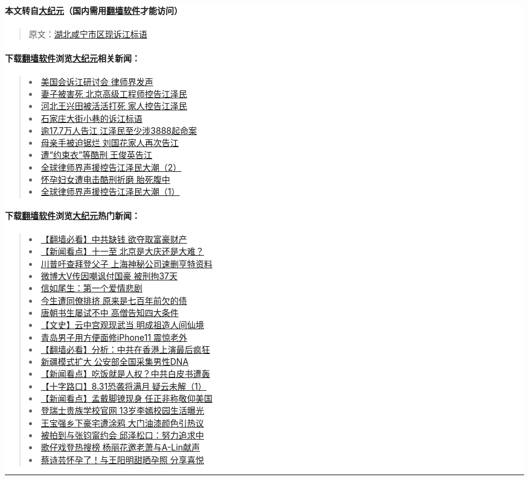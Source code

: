 #### 本文转自<a href="http://www.epochtimes.com">大纪元</a>（国内需用<a href="https://git.io/JesJV">翻墙软件</a>才能访问）
> 原文：<a href="http://www.epochtimes.com/gb/15/9/17/n4529269.htm">湖北咸宁市区现诉江标语</a>
#### 下载<a href="https://git.io/JesJV">翻墙软件</a>浏览<a href="http://www.epochtimes.com">大纪元</a>相关新闻：
> <li><a href="http://www.epochtimes.com/gb/15/9/16/n4529016.htm">美国会诉江研讨会 律师界发声</a></li>
> <li><a href="http://www.epochtimes.com/gb/15/9/16/n4529232.htm">妻子被害死 北京高级工程师控告江泽民</a></li>
> <li><a href="http://www.epochtimes.com/gb/15/9/16/n4528647.htm">河北王兴田被活活打死 家人控告江泽民</a></li>
> <li><a href="http://www.epochtimes.com/gb/15/9/15/n4528318.htm">石家庄大街小巷的诉江标语</a></li>
> <li><a href="http://www.epochtimes.com/gb/15/9/14/n4526771.htm">逾17.7万人告江 江泽民至少涉3888起命案</a></li>
> <li><a href="http://www.epochtimes.com/gb/15/9/13/n4526710.htm">母亲手被迫锯烂 刘国花家人再次告江</a></li>
> <li><a href="http://www.epochtimes.com/gb/15/9/13/n4526684.htm">遭“约束衣”等酷刑 王俊英告江</a></li>
> <li><a href="http://www.epochtimes.com/gb/15/9/10/n4523932.htm">全球律师界声援控告江泽民大潮（2）</a></li>
> <li><a href="http://www.epochtimes.com/gb/15/9/10/n4524792.htm">怀孕妇女遭电击酷刑折磨 胎死腹中</a></li>
> <li><a href="http://www.epochtimes.com/gb/15/9/10/n4523926.htm">全球律师界声援控告江泽民大潮（1）</a></li>

#### 下载<a href="https://git.io/JesJV">翻墙软件</a>浏览<a href="http://www.epochtimes.com">大纪元</a>热门新闻：
> <li><a href="http://www.epochtimes.com/gb/19/9/25/n11546931.htm">【翻墙必看】中共缺钱 欲夺取富豪财产</a></li>
> <li><a href="http://www.epochtimes.com/gb/19/9/26/n11548856.htm">【新闻看点】十一至 北京是大庆还是大难？</a></li>
> <li><a href="http://www.epochtimes.com/gb/19/9/26/n11549060.htm">川普吁查拜登父子 上海神秘公司速删亨特资料</a></li>
> <li><a href="http://www.epochtimes.com/gb/19/9/26/n11548966.htm">微博大V传因嘲讽付国豪 被刑拘37天</a></li>
> <li><a href="http://www.epochtimes.com/gb/12/4/16/n3566971.htm">信如尾生：第一个爱情悲剧</a></li>
> <li><a href="http://www.epochtimes.com/gb/15/9/3/n4519621.htm">今生遭同僚排挤 原来是七百年前欠的债</a></li>
> <li><a href="http://www.epochtimes.com/gb/19/9/20/n11534314.htm">唐朝书生屡试不中 高僧告知四大条件</a></li>
> <li><a href="http://www.epochtimes.com/gb/16/7/1/n8056353.htm">【文史】云中宫观现武当 明成祖造人间仙境</a></li>
> <li><a href="http://www.epochtimes.com/gb/19/9/25/n11546708.htm">青岛男子用方便面修iPhone11 震惊老外</a></li>
> <li><a href="http://www.epochtimes.com/gb/19/9/25/n11545125.htm">【翻墙必看】分析：中共在香港上演最后疯狂</a></li>
> <li><a href="http://www.epochtimes.com/gb/19/9/25/n11546501.htm">新疆模式扩大 公安部全国采集男性DNA</a></li>
> <li><a href="http://www.epochtimes.com/gb/19/9/24/n11543678.htm">【新闻看点】吃饭就是人权？中共白皮书遭轰</a></li>
> <li><a href="http://www.epochtimes.com/gb/19/9/25/n11545826.htm">【十字路口】8.31恐袭将满月 疑云未解（1）</a></li>
> <li><a href="http://www.epochtimes.com/gb/19/9/24/n11544091.htm">【新闻看点】孟戴脚镣现身 任正非称敬仰美国</a></li>
> <li><a href="http://www.epochtimes.com/gb/19/9/24/n11544222.htm">登瑞士贵族学校官网 13岁李嫣校园生活曝光</a></li>
> <li><a href="http://www.epochtimes.com/gb/19/9/24/n11544375.htm">王宝强乡下豪宅遭涂鸦 大门油漆颜色引热议</a></li>
> <li><a href="http://www.epochtimes.com/gb/19/9/25/n11545153.htm">被拍到与张钧甯约会 邱泽松口：努力追求中</a></li>
> <li><a href="http://www.epochtimes.com/gb/19/9/25/n11545320.htm">歌仔戏登热搜榜 杨丽花邀老萧与A-Lin献声</a></li>
> <li><a href="http://www.epochtimes.com/gb/19/9/26/n11547898.htm">蔡诗芸怀孕了！与王阳明甜晒孕照 分享喜悦</a></li>
<hr>
